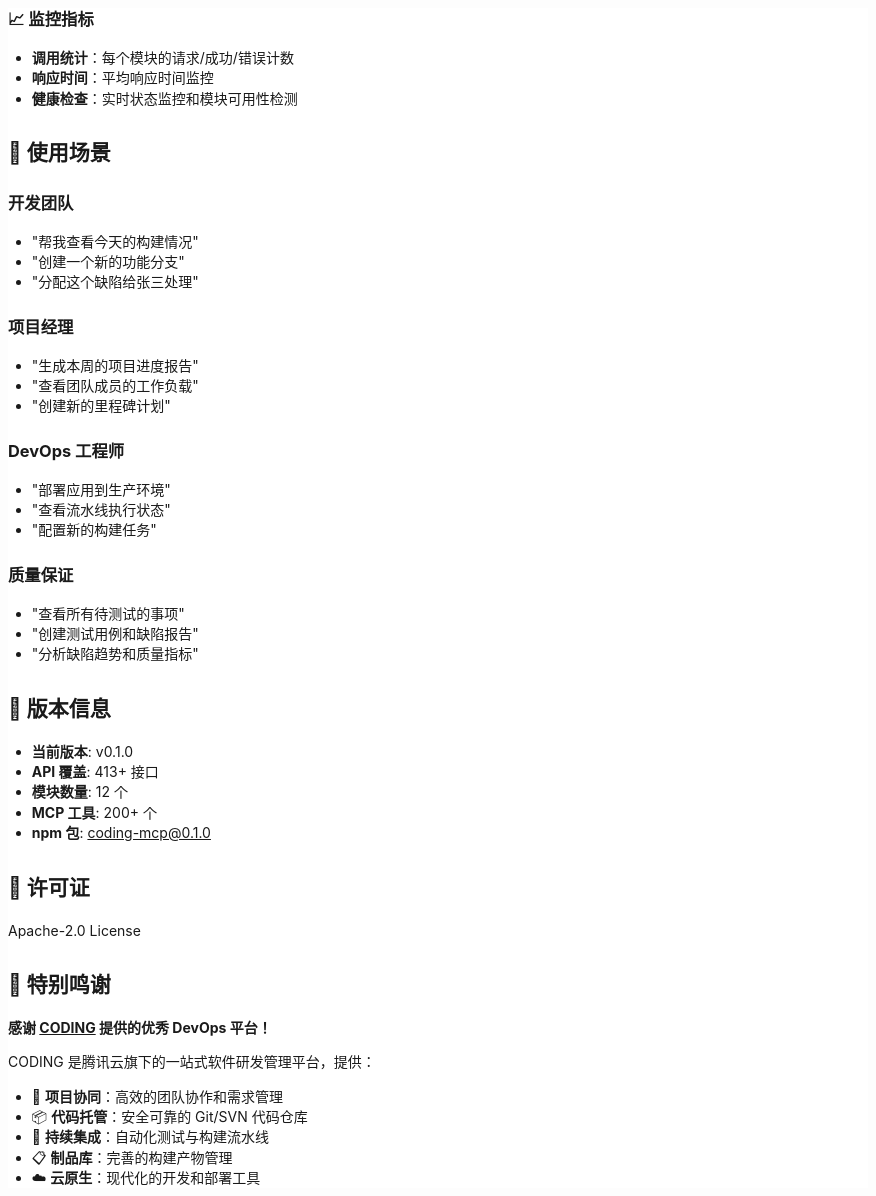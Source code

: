 ### 📈 监控指标
- **调用统计**：每个模块的请求/成功/错误计数
- **响应时间**：平均响应时间监控
- **健康检查**：实时状态监控和模块可用性检测

## 🎉 使用场景

### 开发团队
- "帮我查看今天的构建情况"
- "创建一个新的功能分支"
- "分配这个缺陷给张三处理"

### 项目经理
- "生成本周的项目进度报告"
- "查看团队成员的工作负载"
- "创建新的里程碑计划"

### DevOps 工程师
- "部署应用到生产环境"
- "查看流水线执行状态"
- "配置新的构建任务"

### 质量保证
- "查看所有待测试的事项"
- "创建测试用例和缺陷报告"
- "分析缺陷趋势和质量指标"

## 🔮 版本信息

- **当前版本**: v0.1.0
- **API 覆盖**: 413+ 接口
- **模块数量**: 12 个
- **MCP 工具**: 200+ 个
- **npm 包**: [coding-mcp@0.1.0](https://www.npmjs.com/package/coding-mcp)

## 📄 许可证

Apache-2.0 License

## 🙏 特别鸣谢

**感谢 [CODING](https://coding.net/) 提供的优秀 DevOps 平台！**

CODING 是腾讯云旗下的一站式软件研发管理平台，提供：
- 🏢 **项目协同**：高效的团队协作和需求管理
- 📦 **代码托管**：安全可靠的 Git/SVN 代码仓库
- 🔄 **持续集成**：自动化测试与构建流水线
- 📋 **制品库**：完善的构建产物管理
- ☁️ **云原生**：现代化的开发和部署工具
